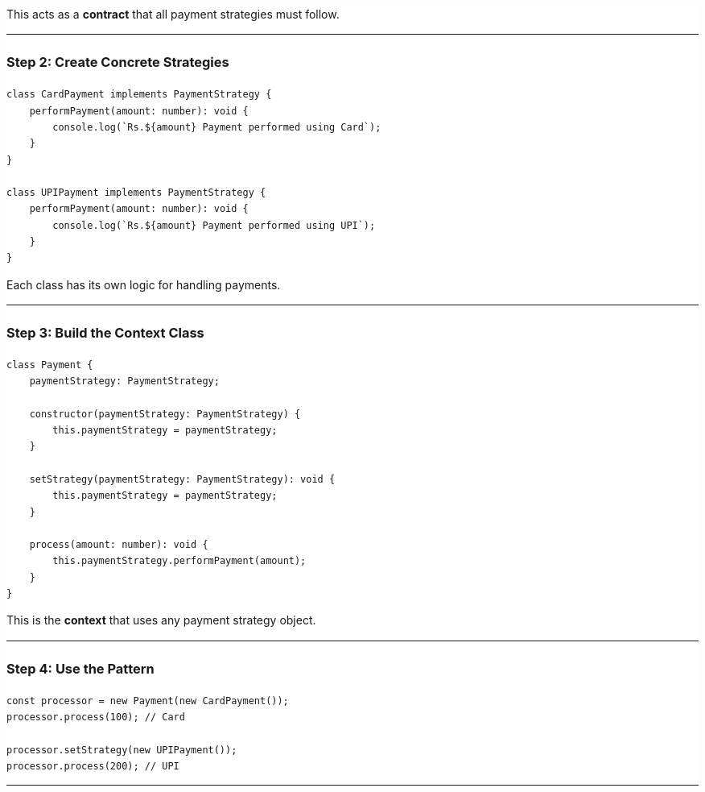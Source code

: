 This acts as a **contract** that all payment strategies must follow.

---

### Step 2: Create Concrete Strategies

```
class CardPayment implements PaymentStrategy {
    performPayment(amount: number): void {
        console.log(`Rs.${amount} Payment performed using Card`);
    }
}

class UPIPayment implements PaymentStrategy {
    performPayment(amount: number): void {
        console.log(`Rs.${amount} Payment performed using UPI`);
    }
}

```

Each class has its own logic for handling payments.

---

### Step 3: Build the Context Class

```
class Payment {
    paymentStrategy: PaymentStrategy;

    constructor(paymentStrategy: PaymentStrategy) {
        this.paymentStrategy = paymentStrategy;
    }

    setStrategy(paymentStrategy: PaymentStrategy): void {
        this.paymentStrategy = paymentStrategy;
    }

    process(amount: number): void {
        this.paymentStrategy.performPayment(amount);
    }
}

```

This is the **context** that uses any payment strategy object.

---

### Step 4: Use the Pattern

```
const processor = new Payment(new CardPayment());
processor.process(100); // Card

processor.setStrategy(new UPIPayment());
processor.process(200); // UPI

```

---